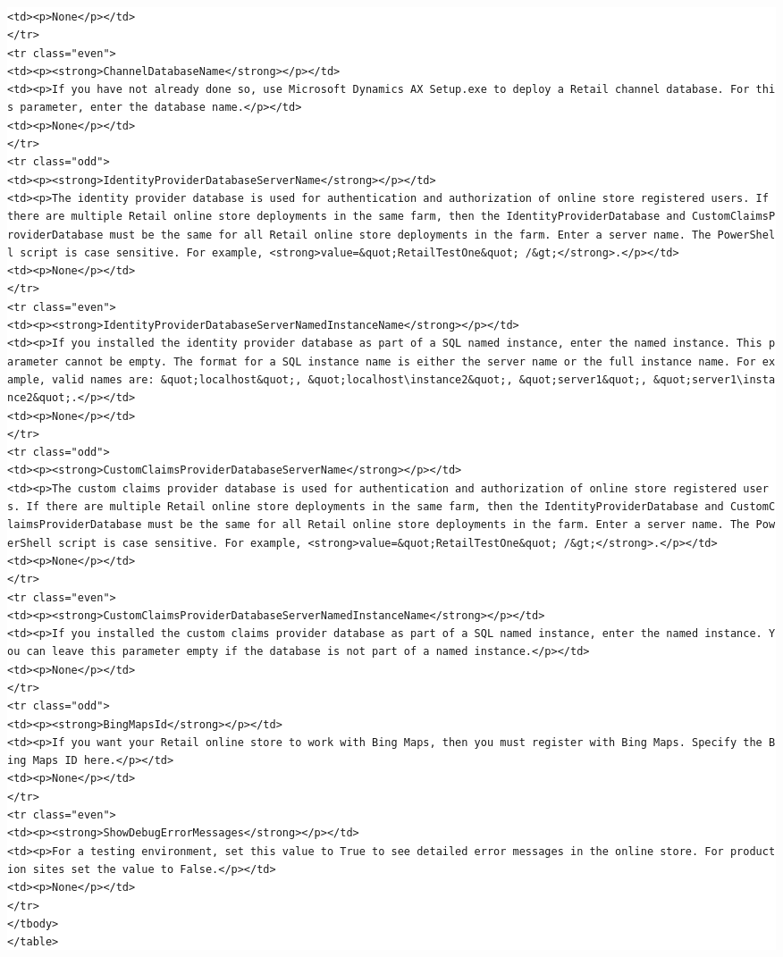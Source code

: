     <td><p>None</p></td>
    </tr>
    <tr class="even">
    <td><p><strong>ChannelDatabaseName</strong></p></td>
    <td><p>If you have not already done so, use Microsoft Dynamics AX Setup.exe to deploy a Retail channel database. For this parameter, enter the database name.</p></td>
    <td><p>None</p></td>
    </tr>
    <tr class="odd">
    <td><p><strong>IdentityProviderDatabaseServerName</strong></p></td>
    <td><p>The identity provider database is used for authentication and authorization of online store registered users. If there are multiple Retail online store deployments in the same farm, then the IdentityProviderDatabase and CustomClaimsProviderDatabase must be the same for all Retail online store deployments in the farm. Enter a server name. The PowerShell script is case sensitive. For example, <strong>value=&quot;RetailTestOne&quot; /&gt;</strong>.</p></td>
    <td><p>None</p></td>
    </tr>
    <tr class="even">
    <td><p><strong>IdentityProviderDatabaseServerNamedInstanceName</strong></p></td>
    <td><p>If you installed the identity provider database as part of a SQL named instance, enter the named instance. This parameter cannot be empty. The format for a SQL instance name is either the server name or the full instance name. For example, valid names are: &quot;localhost&quot;, &quot;localhost\instance2&quot;, &quot;server1&quot;, &quot;server1\instance2&quot;.</p></td>
    <td><p>None</p></td>
    </tr>
    <tr class="odd">
    <td><p><strong>CustomClaimsProviderDatabaseServerName</strong></p></td>
    <td><p>The custom claims provider database is used for authentication and authorization of online store registered users. If there are multiple Retail online store deployments in the same farm, then the IdentityProviderDatabase and CustomClaimsProviderDatabase must be the same for all Retail online store deployments in the farm. Enter a server name. The PowerShell script is case sensitive. For example, <strong>value=&quot;RetailTestOne&quot; /&gt;</strong>.</p></td>
    <td><p>None</p></td>
    </tr>
    <tr class="even">
    <td><p><strong>CustomClaimsProviderDatabaseServerNamedInstanceName</strong></p></td>
    <td><p>If you installed the custom claims provider database as part of a SQL named instance, enter the named instance. You can leave this parameter empty if the database is not part of a named instance.</p></td>
    <td><p>None</p></td>
    </tr>
    <tr class="odd">
    <td><p><strong>BingMapsId</strong></p></td>
    <td><p>If you want your Retail online store to work with Bing Maps, then you must register with Bing Maps. Specify the Bing Maps ID here.</p></td>
    <td><p>None</p></td>
    </tr>
    <tr class="even">
    <td><p><strong>ShowDebugErrorMessages</strong></p></td>
    <td><p>For a testing environment, set this value to True to see detailed error messages in the online store. For production sites set the value to False.</p></td>
    <td><p>None</p></td>
    </tr>
    </tbody>
    </table>
